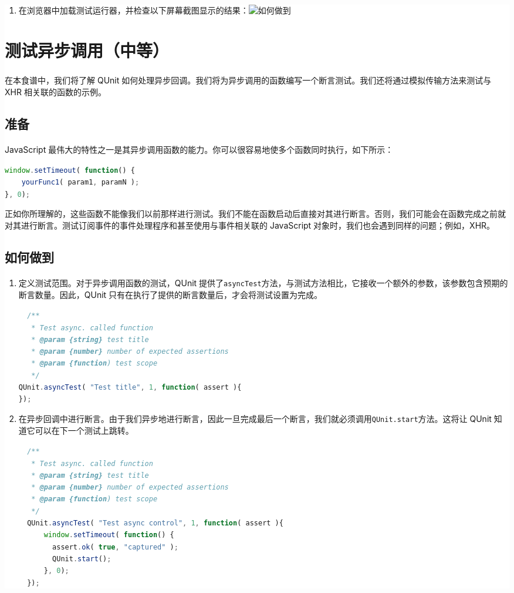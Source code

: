 1.  在浏览器中加载测试运行器，并检查以下屏幕截图显示的结果：![如何做到](https://github.com/OpenDocCN/freelearn-js-pt2-zh/raw/master/docs/ins-test-qunit/img/2173_04_01.jpg)

# 测试异步调用（中等）

在本食谱中，我们将了解 QUnit 如何处理异步回调。我们将为异步调用的函数编写一个断言测试。我们还将通过模拟传输方法来测试与 XHR 相关联的函数的示例。

## 准备

JavaScript 最伟大的特性之一是其异步调用函数的能力。你可以很容易地使多个函数同时执行，如下所示：

```js
window.setTimeout( function() {
    yourFunc1( param1, paramN );
}, 0);
```

正如你所理解的，这些函数不能像我们以前那样进行测试。我们不能在函数启动后直接对其进行断言。否则，我们可能会在函数完成之前就对其进行断言。测试订阅事件的事件处理程序和甚至使用与事件相关联的 JavaScript 对象时，我们也会遇到同样的问题；例如，XHR。

## 如何做到

1.  定义测试范围。对于异步调用函数的测试，QUnit 提供了`asyncTest`方法，与测试方法相比，它接收一个额外的参数，该参数包含预期的断言数量。因此，QUnit 只有在执行了提供的断言数量后，才会将测试设置为完成。

    ```js
      /**
       * Test async. called function
       * @param {string} test title
       * @param {number} number of expected assertions
       * @param {function) test scope
       */
    QUnit.asyncTest( "Test title", 1, function( assert ){
    });
    ```

1.  在异步回调中进行断言。由于我们异步地进行断言，因此一旦完成最后一个断言，我们就必须调用`QUnit.start`方法。这将让 QUnit 知道它可以在下一个测试上跳转。

    ```js
      /**
       * Test async. called function
       * @param {string} test title
       * @param {number} number of expected assertions
       * @param {function) test scope
       */
      QUnit.asyncTest( "Test async control", 1, function( assert ){
          window.setTimeout( function() {
            assert.ok( true, "captured" );
            QUnit.start();
          }, 0);
      });
    ```
